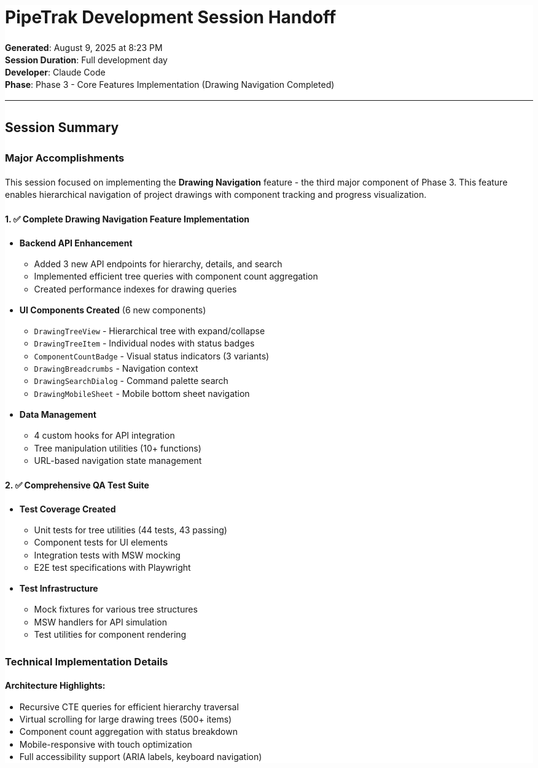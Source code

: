 # PipeTrak Development Session Handoff
**Generated**: August 9, 2025 at 8:23 PM  
**Session Duration**: Full development day  
**Developer**: Claude Code  
**Phase**: Phase 3 - Core Features Implementation (Drawing Navigation Completed)

---

## Session Summary

### Major Accomplishments

This session focused on implementing the **Drawing Navigation** feature - the third major component of Phase 3. This feature enables hierarchical navigation of project drawings with component tracking and progress visualization.

#### 1. **✅ Complete Drawing Navigation Feature Implementation**
   - **Backend API Enhancement**
     - Added 3 new API endpoints for hierarchy, details, and search
     - Implemented efficient tree queries with component count aggregation
     - Created performance indexes for drawing queries
   
   - **UI Components Created** (6 new components)
     - `DrawingTreeView` - Hierarchical tree with expand/collapse
     - `DrawingTreeItem` - Individual nodes with status badges
     - `ComponentCountBadge` - Visual status indicators (3 variants)
     - `DrawingBreadcrumbs` - Navigation context
     - `DrawingSearchDialog` - Command palette search
     - `DrawingMobileSheet` - Mobile bottom sheet navigation
   
   - **Data Management**
     - 4 custom hooks for API integration
     - Tree manipulation utilities (10+ functions)
     - URL-based navigation state management

#### 2. **✅ Comprehensive QA Test Suite**
   - **Test Coverage Created**
     - Unit tests for tree utilities (44 tests, 43 passing)
     - Component tests for UI elements
     - Integration tests with MSW mocking
     - E2E test specifications with Playwright
   
   - **Test Infrastructure**
     - Mock fixtures for various tree structures
     - MSW handlers for API simulation
     - Test utilities for component rendering

### Technical Implementation Details

**Architecture Highlights:**
- Recursive CTE queries for efficient hierarchy traversal
- Virtual scrolling for large drawing trees (500+ items)
- Component count aggregation with status breakdown
- Mobile-responsive with touch optimization
- Full accessibility support (ARIA labels, keyboard navigation)
